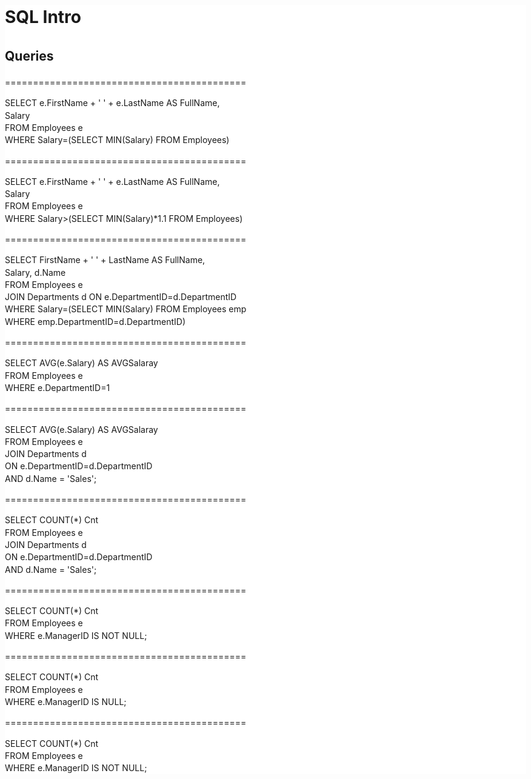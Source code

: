 <h1>SQL Intro</h1>

<h2> Queries</h2>

<p>===========================================</p>
<p>SELECT e.FirstName + ' ' + e.LastName AS FullName,<br>
	Salary<br>
FROM Employees e<br>
	WHERE Salary=(SELECT MIN(Salary) FROM Employees)</p>

<p>===========================================</p>
<p>SELECT e.FirstName + ' ' + e.LastName AS FullName,<br>
	Salary<br>
FROM Employees e<br>
	WHERE Salary>(SELECT MIN(Salary)*1.1 FROM Employees)</p>

<p>===========================================</p>
<p>SELECT FirstName + ' ' + LastName AS FullName,<br>
	Salary, d.Name<br>
FROM Employees e <br>
JOIN Departments d ON e.DepartmentID=d.DepartmentID<br>
	WHERE Salary=(SELECT MIN(Salary) FROM Employees emp<br>
	WHERE emp.DepartmentID=d.DepartmentID)</p>

<p>===========================================</p>
<p>SELECT AVG(e.Salary) AS AVGSalaray<br>
FROM Employees e	<br>
WHERE e.DepartmentID=1</p>

<p>===========================================</p>
<p>SELECT AVG(e.Salary) AS AVGSalaray<br>
FROM Employees e<br>
JOIN Departments d <br>
	ON e.DepartmentID=d.DepartmentID <br>
	AND d.Name = 'Sales';</p>

<p>===========================================</p>
<p>SELECT COUNT(*) Cnt <br>
FROM Employees  e<br>
JOIN Departments d<br>
	ON e.DepartmentID=d.DepartmentID<br>
	AND d.Name = 'Sales';</p>

<p>===========================================</p>
<p>SELECT COUNT(*) Cnt <br>
FROM Employees  e<br>
WHERE e.ManagerID IS NOT NULL;</p>

<p>===========================================</p>
<p>SELECT COUNT(*) Cnt <br>
FROM Employees  e<br>
WHERE e.ManagerID IS NULL;</p>

<p>===========================================</p>
<p>SELECT COUNT(*) Cnt <br>
FROM Employees  e<br>
WHERE e.ManagerID IS NOT NULL;</p>
